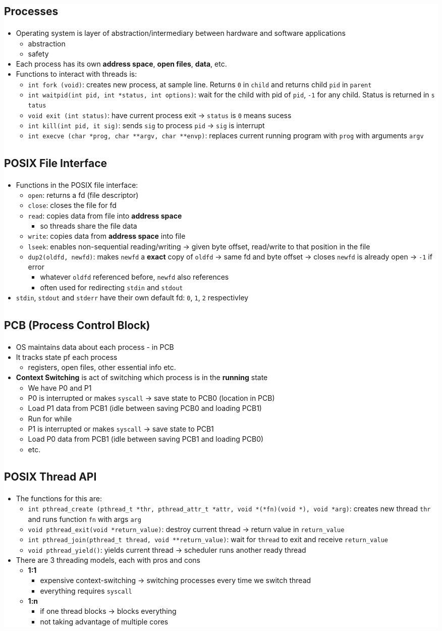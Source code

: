## Processes

- Operating system is layer of abstraction/intermediary between hardware and software applications
    - abstraction
    - safety
- Each process has its own **address space**, **open files**, **data**, etc.
- Functions to interact with threads is:
    - `int fork (void)`: creates new process, at sample line. Returns `0` in `child` and returns child `pid` in `parent`
    - `int waitpid(int pid, int *status, int options)`: wait for the child with pid of `pid`, `-1` for any child. Status is returned in `status`
    - `void exit (int status)`: have current process exit → `status` is `0` means sucess
    - `int kill(int pid, it sig)`: sends `sig` to process `pid` → `sig` is interrupt
    - `int execve (char *prog, char **argv, char **envp)`: replaces current running program with `prog` with arguments `argv`

## POSIX File Interface

- Functions in the POSIX file interface:
    - `open`: returns a fd (file descriptor)
    - `close`: closes the file for fd
    - `read`: copies data from file into **address space**
        - so threads share the file data
    - `write`: copies data from **address space** into file
    - `lseek`: enables non-sequential reading/writing → given byte offset, read/write to that position in the file
    - `dup2(oldfd, newfd)`: makes `newfd` a **exact** copy of `oldfd` → same fd and byte offset → closes `newfd` is already open → `-1` if error
        - whatever `oldfd` referenced before, `newfd` also references
        - often used for redirecting `stdin` and `stdout`
- `stdin`, `stdout` and `stderr` have their own default fd: `0`, `1`, `2` respectivley

## PCB (Process Control Block)

- OS maintains data about each process - in PCB
- It tracks state pf each process
    - registers, open files, other essential info etc.
- **Context Switching** is act of switching which process is in the **running** state
    - We have P0 and P1
    - P0 is interrupted or makes `syscall` → save state to PCB0 (location in PCB)
    - Load P1 data from PCB1 (idle between saving PCB0 and loading PCB1)
    - Run for while
    - P1 is interrupted or makes `syscall` → save state to PCB1
    - Load P0 data from PCB1 (idle between saving PCB1 and loading PCB0)
    - etc.

## POSIX Thread API

- The functions for this are:
    - `int pthread_create (pthread_t *thr, pthread_attr_t *attr, void *(*fn)(void *), void *arg)`: creates new thread `thr` and runs function `fn` with args `arg`
    - `void pthread_exit(void *return_value)`: destroy current thread → return value in `return_value`
    - `int pthread_join(pthread_t thread, void **return_value)`: wait for `thread` to exit and receive `return_value`
    - `void pthread_yield()`: yields current thread → scheduler runs another ready thread
- There are 3 threading models, each with pros and cons
    - **1:1**
        - expensive context-switching → switching processes every time we switch thread
        - everything requires `syscall`
    - **1:n**
        - if one thread blocks → blocks everything
        - not taking advantage of multiple cores